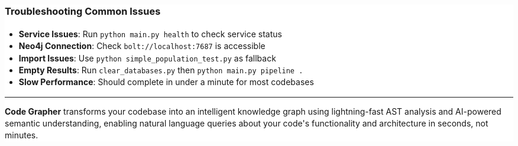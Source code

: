 ### Troubleshooting Common Issues
- **Service Issues**: Run `python main.py health` to check service status
- **Neo4j Connection**: Check `bolt://localhost:7687` is accessible  
- **Import Issues**: Use `python simple_population_test.py` as fallback
- **Empty Results**: Run `clear_databases.py` then `python main.py pipeline .`
- **Slow Performance**: Should complete in under a minute for most codebases

---

**Code Grapher** transforms your codebase into an intelligent knowledge graph using lightning-fast AST analysis and AI-powered semantic understanding, enabling natural language queries about your code's functionality and architecture in seconds, not minutes.